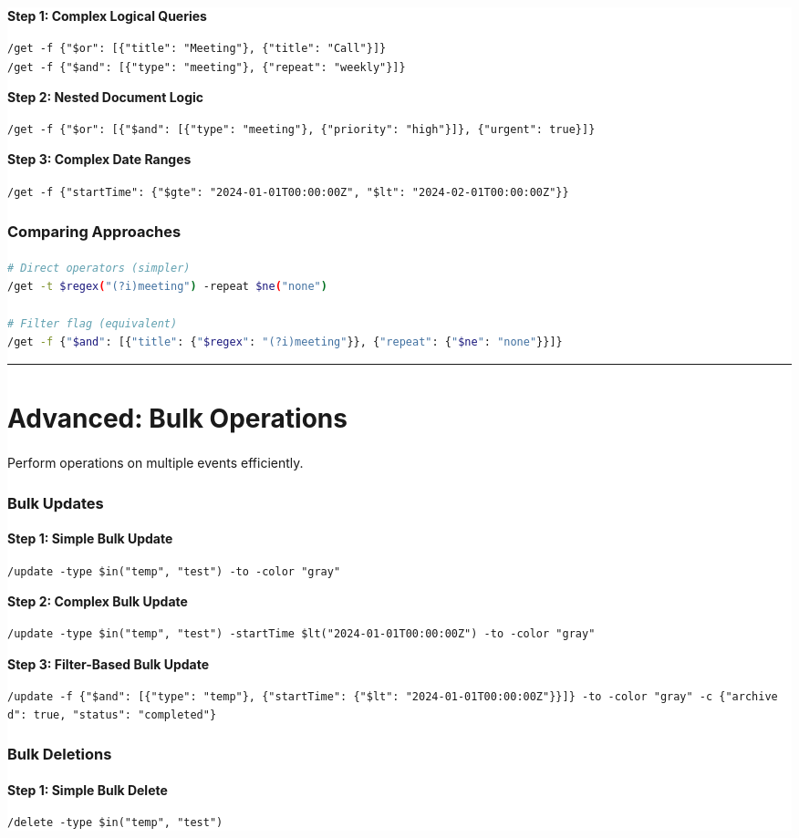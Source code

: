 **Step 1: Complex Logical Queries**
```
/get -f {"$or": [{"title": "Meeting"}, {"title": "Call"}]}
/get -f {"$and": [{"type": "meeting"}, {"repeat": "weekly"}]}
```

**Step 2: Nested Document Logic**
```
/get -f {"$or": [{"$and": [{"type": "meeting"}, {"priority": "high"}]}, {"urgent": true}]}
```

**Step 3: Complex Date Ranges**
```
/get -f {"startTime": {"$gte": "2024-01-01T00:00:00Z", "$lt": "2024-02-01T00:00:00Z"}}
```

### Comparing Approaches

```bash
# Direct operators (simpler)
/get -t $regex("(?i)meeting") -repeat $ne("none")

# Filter flag (equivalent)
/get -f {"$and": [{"title": {"$regex": "(?i)meeting"}}, {"repeat": {"$ne": "none"}}]}
```

---

# Advanced: Bulk Operations

Perform operations on multiple events efficiently.

### Bulk Updates

**Step 1: Simple Bulk Update**
```
/update -type $in("temp", "test") -to -color "gray"
```

**Step 2: Complex Bulk Update**
```
/update -type $in("temp", "test") -startTime $lt("2024-01-01T00:00:00Z") -to -color "gray"
```

**Step 3: Filter-Based Bulk Update**
```
/update -f {"$and": [{"type": "temp"}, {"startTime": {"$lt": "2024-01-01T00:00:00Z"}}]} -to -color "gray" -c {"archived": true, "status": "completed"}
```

### Bulk Deletions

**Step 1: Simple Bulk Delete**
```
/delete -type $in("temp", "test")
```
